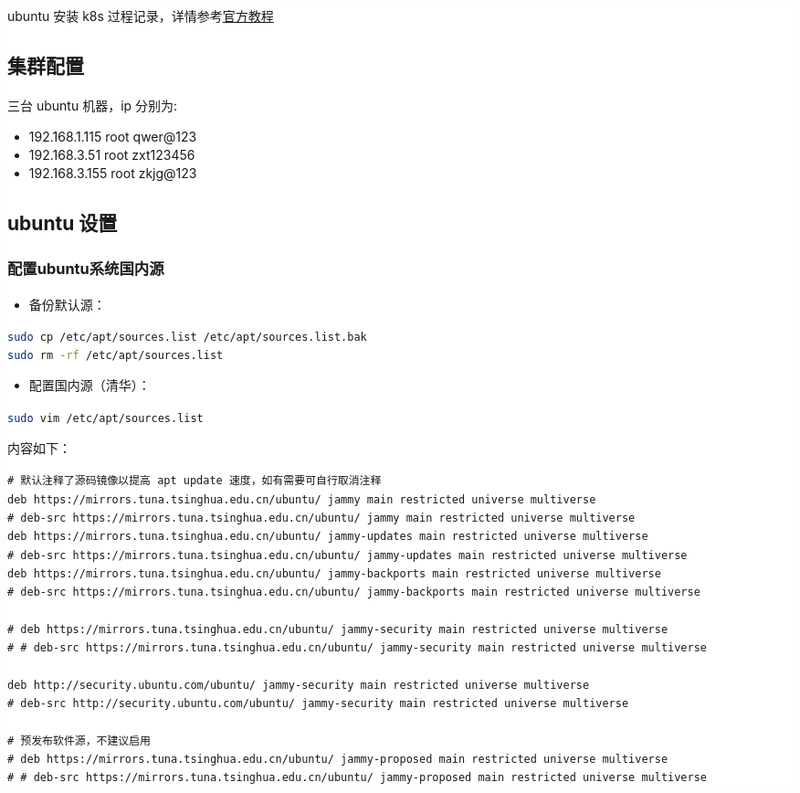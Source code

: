 

ubuntu 安装 k8s 过程记录，详情参考[官方教程](https://kubernetes.io/docs/setup/production-environment/tools/kubeadm/install-kubeadm/)



## 集群配置

三台 ubuntu 机器，ip 分别为:

+ 192.168.1.115     root  qwer@123
+ 192.168.3.51       root  zxt123456
+ 192.168.3.155     root zkjg@123



## ubuntu 设置

### 配置ubuntu系统国内源

+ 备份默认源：

```bash
sudo cp /etc/apt/sources.list /etc/apt/sources.list.bak
sudo rm -rf /etc/apt/sources.list
```

+ 配置国内源（清华）：

```bash
sudo vim /etc/apt/sources.list
```

内容如下：

```text
# 默认注释了源码镜像以提高 apt update 速度，如有需要可自行取消注释
deb https://mirrors.tuna.tsinghua.edu.cn/ubuntu/ jammy main restricted universe multiverse
# deb-src https://mirrors.tuna.tsinghua.edu.cn/ubuntu/ jammy main restricted universe multiverse
deb https://mirrors.tuna.tsinghua.edu.cn/ubuntu/ jammy-updates main restricted universe multiverse
# deb-src https://mirrors.tuna.tsinghua.edu.cn/ubuntu/ jammy-updates main restricted universe multiverse
deb https://mirrors.tuna.tsinghua.edu.cn/ubuntu/ jammy-backports main restricted universe multiverse
# deb-src https://mirrors.tuna.tsinghua.edu.cn/ubuntu/ jammy-backports main restricted universe multiverse

# deb https://mirrors.tuna.tsinghua.edu.cn/ubuntu/ jammy-security main restricted universe multiverse
# # deb-src https://mirrors.tuna.tsinghua.edu.cn/ubuntu/ jammy-security main restricted universe multiverse

deb http://security.ubuntu.com/ubuntu/ jammy-security main restricted universe multiverse
# deb-src http://security.ubuntu.com/ubuntu/ jammy-security main restricted universe multiverse

# 预发布软件源，不建议启用
# deb https://mirrors.tuna.tsinghua.edu.cn/ubuntu/ jammy-proposed main restricted universe multiverse
# # deb-src https://mirrors.tuna.tsinghua.edu.cn/ubuntu/ jammy-proposed main restricted universe multiverse
```
